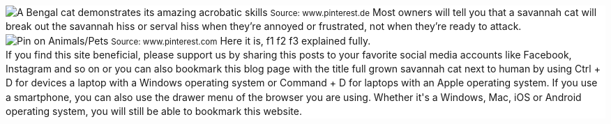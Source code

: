 <aside>
<img class="v-image ads-img" alt="A Bengal cat demonstrates its amazing acrobatic skills" src="https://i.pinimg.com/originals/2a/33/5e/2a335e03f0804f2c8731637486bf34cc.png" width="100%" onerror="this.onerror=null;this.src='data:image/gif;base64,R0lGODlhAQABAAAAACH5BAEKAAEALAAAAAABAAEAAAICTAEAOw==';" />
<small>Source: www.pinterest.de</small>
Most owners will tell you that a savannah cat will break out the savannah hiss or serval hiss when they’re annoyed or frustrated, not when they’re ready to attack.
</aside>

<aside>
<img class="v-image ads-img" alt="Pin on Animals/Pets" src="https://i.pinimg.com/originals/37/77/71/3777714ad1b88c39e0d12adc84a8a163.jpg" width="100%" onerror="this.onerror=null;this.src='data:image/gif;base64,R0lGODlhAQABAAAAACH5BAEKAAEALAAAAAABAAEAAAICTAEAOw==';" />
<small>Source: www.pinterest.com</small>
Here it is, f1 f2 f3 explained fully.
</aside>
</section>
If you find this site beneficial, please support us by sharing this posts to your favorite social media accounts like Facebook, Instagram and so on or you can also bookmark this blog page with the title full grown savannah cat next to human by using Ctrl + D for devices a laptop with a Windows operating system or Command + D for laptops with an Apple operating system. If you use a smartphone, you can also use the drawer menu of the browser you are using. Whether it's a Windows, Mac, iOS or Android operating system, you will still be able to bookmark this website.
</section>
         
<center>
<div class="d-block p-4">
	<center>
		<!-- BOTTOM BANNER ADS -->
	</center>
</div></center>
</main>

        
</body>

</html>
